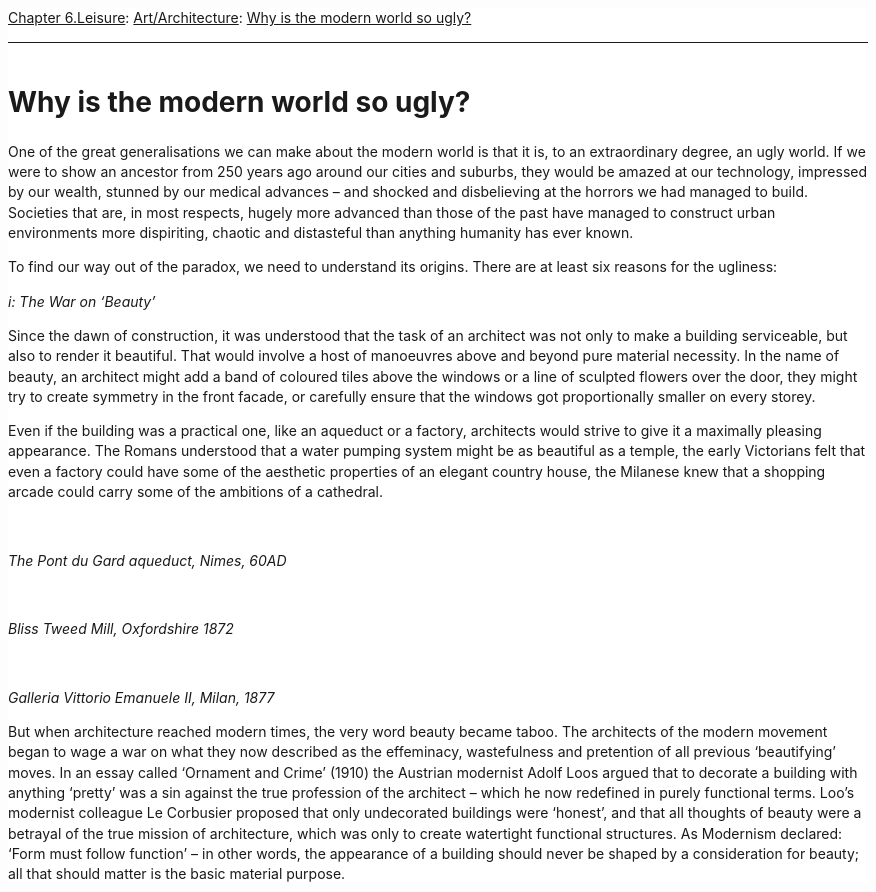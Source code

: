 [Chapter 6.Leisure](https://www.theschooloflife.com/thebookoflife/category/leisure/): [Art/Architecture](https://www.theschooloflife.com/thebookoflife/category/leisure/artarchitecture/): [Why is the modern world so ugly?](https://www.theschooloflife.com/thebookoflife/why-is-the-modern-world-so-ugly/)

* * *

# Why is the modern world so ugly?

One of the great generalisations we can make about the modern world is that it is, to an extraordinary degree, an ugly world. If we were to show an ancestor from 250 years ago around our cities and suburbs, they would be amazed at our technology, impressed by our wealth, stunned by our medical advances – and shocked and disbelieving at the horrors we had managed to build. Societies that are, in most respects, hugely more advanced than those of the past have managed to construct urban environments more dispiriting, chaotic and distasteful than anything humanity has ever known.

To find our way out of the paradox, we need to understand its origins. There are at least six reasons for the ugliness:

_i: The War on ‘Beauty’_

Since the dawn of construction, it was understood that the task of an architect was not only to make a building serviceable, but also to render it beautiful. That would involve a host of manoeuvres above and beyond pure material necessity. In the name of beauty, an architect might add a band of coloured tiles above the windows or a line of sculpted flowers over the door, they might try to create symmetry in the front facade, or carefully ensure that the windows got proportionally smaller on every storey.&nbsp;

Even if the building was a practical one, like an aqueduct or a factory, architects would strive to give it a maximally pleasing appearance. The Romans understood that a water pumping system might be as beautiful as a temple, the early Victorians felt that even a factory could have some of the aesthetic properties of an elegant country house, the Milanese knew that a shopping arcade could carry some of the ambitions of a cathedral.

<figure class="aligncenter"><img src="https://lh5.googleusercontent.com/MJs0nIpKQj0Hqy__q96gFGQtwqF9JF-WVAdi84mG47-IDDNrhuRpKv2YR_nKgS8DvVJ1R6t164LSsUyXVN7j9JY-B2gOtV81youCM-ZnyVWfEmuz4lU4jNtV1Umie9lmE4sibQKh" alt=""></figure>

_The Pont du Gard aqueduct, Nimes, 60AD_

<figure class="aligncenter"><img src="https://lh6.googleusercontent.com/BbjlGAlz6LHuShO_9b2N0W2AuV38W04scnehdZ3nFu3b6lGsa4kfjsxfKbfb1Wvd3Gn24AoduW4rCjDAGTOgBiAEMM9WrU7n6Kma_-hKR2tH76BMcEluazlbaD7WuJjuHU3aZ3s2" alt=""></figure>

_Bliss Tweed Mill, Oxfordshire 1872_

<figure class="aligncenter"><img src="https://lh5.googleusercontent.com/jABEteeglo7nYpldcFUeRnuId_-Fk5uGUWtB4VJ2VlmuQ7hjjcRHDCcMwZL2rUT9vKnvICqSB_7sa_-AiEgAfdMdv9I3Cm2DaSa3j1dt-2T6WgguZE_2Wjog2x_aT2GAWCLKG531" alt=""></figure>

_Galleria Vittorio Emanuele II, Milan, 1877_

But when architecture reached modern times, the very word beauty became taboo. The architects of the modern movement began to wage a war on what they now described as the effeminacy, wastefulness and pretention of all previous ‘beautifying’ moves. In an essay called ‘Ornament and Crime’ (1910) the Austrian modernist Adolf Loos argued that to decorate a building with anything ‘pretty’ was a sin against the true profession of the architect – which he now redefined in purely functional terms. Loo’s modernist colleague Le Corbusier proposed that only undecorated buildings were ‘honest’, and that all thoughts of beauty were a betrayal of the true mission of architecture, which was only to create watertight functional structures. As Modernism declared: ‘Form must follow function’ – in other words, the appearance of a building should never be shaped by a consideration for beauty; all that should matter is the basic material purpose.
